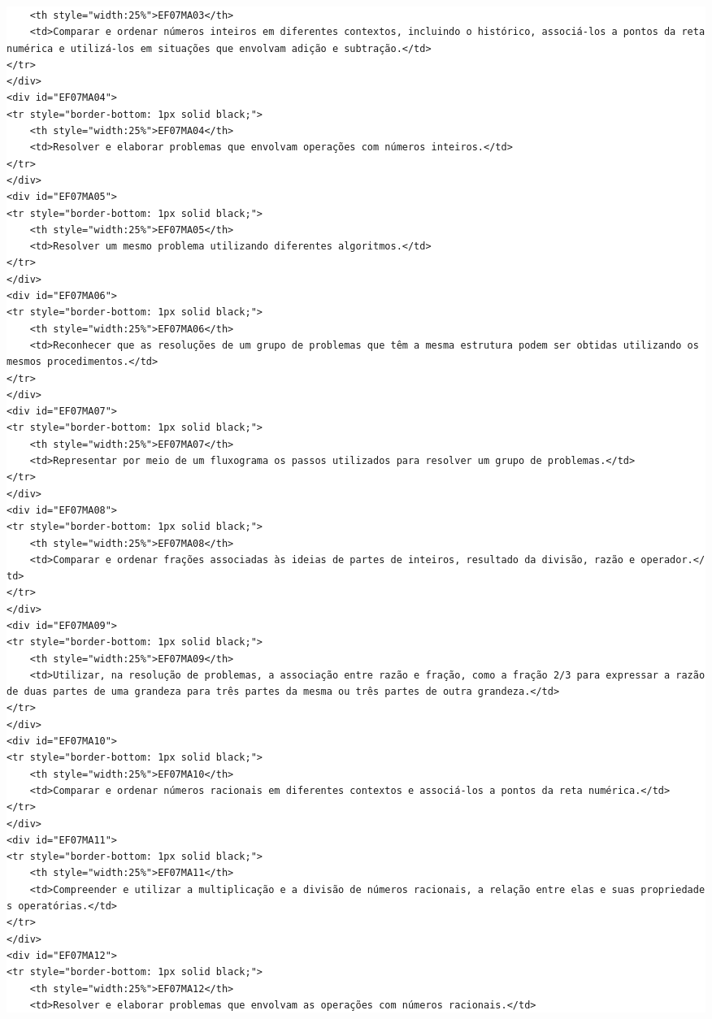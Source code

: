         <th style="width:25%">EF07MA03</th>
        <td>Comparar e ordenar números inteiros em diferentes contextos, incluindo o histórico, associá-los a pontos da reta numérica e utilizá-los em situações que envolvam adição e subtração.</td>
    </tr>
    </div>
    <div id="EF07MA04">
    <tr style="border-bottom: 1px solid black;">
        <th style="width:25%">EF07MA04</th>
        <td>Resolver e elaborar problemas que envolvam operações com números inteiros.</td>
    </tr>
    </div>
    <div id="EF07MA05">
    <tr style="border-bottom: 1px solid black;">
        <th style="width:25%">EF07MA05</th>
        <td>Resolver um mesmo problema utilizando diferentes algoritmos.</td>
    </tr>
    </div>
    <div id="EF07MA06">
    <tr style="border-bottom: 1px solid black;">
        <th style="width:25%">EF07MA06</th>
        <td>Reconhecer que as resoluções de um grupo de problemas que têm a mesma estrutura podem ser obtidas utilizando os mesmos procedimentos.</td>
    </tr>
    </div>
    <div id="EF07MA07">
    <tr style="border-bottom: 1px solid black;">
        <th style="width:25%">EF07MA07</th>
        <td>Representar por meio de um fluxograma os passos utilizados para resolver um grupo de problemas.</td>
    </tr>
    </div>
    <div id="EF07MA08">
    <tr style="border-bottom: 1px solid black;">
        <th style="width:25%">EF07MA08</th>
        <td>Comparar e ordenar frações associadas às ideias de partes de inteiros, resultado da divisão, razão e operador.</td>
    </tr>
    </div>
    <div id="EF07MA09">
    <tr style="border-bottom: 1px solid black;">
        <th style="width:25%">EF07MA09</th>
        <td>Utilizar, na resolução de problemas, a associação entre razão e fração, como a fração 2/3 para expressar a razão de duas partes de uma grandeza para três partes da mesma ou três partes de outra grandeza.</td>
    </tr>
    </div>
    <div id="EF07MA10">
    <tr style="border-bottom: 1px solid black;">
        <th style="width:25%">EF07MA10</th>
        <td>Comparar e ordenar números racionais em diferentes contextos e associá-los a pontos da reta numérica.</td>
    </tr>
    </div>
    <div id="EF07MA11">
    <tr style="border-bottom: 1px solid black;">
        <th style="width:25%">EF07MA11</th>
        <td>Compreender e utilizar a multiplicação e a divisão de números racionais, a relação entre elas e suas propriedades operatórias.</td>
    </tr>
    </div>
    <div id="EF07MA12">
    <tr style="border-bottom: 1px solid black;">
        <th style="width:25%">EF07MA12</th>
        <td>Resolver e elaborar problemas que envolvam as operações com números racionais.</td>